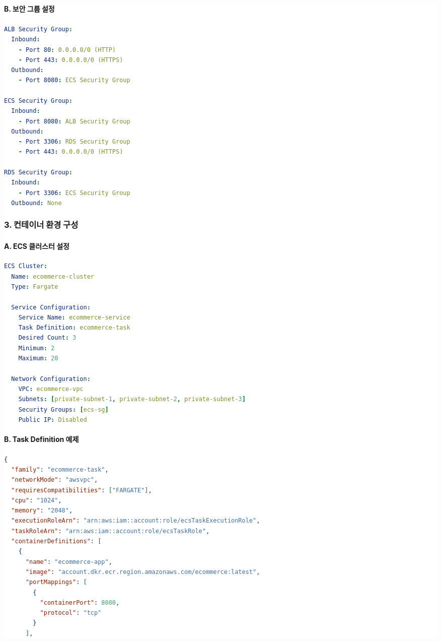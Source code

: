#### B. 보안 그룹 설정
```yaml
ALB Security Group:
  Inbound:
    - Port 80: 0.0.0.0/0 (HTTP)
    - Port 443: 0.0.0.0/0 (HTTPS)
  Outbound:
    - Port 8080: ECS Security Group

ECS Security Group:
  Inbound:
    - Port 8080: ALB Security Group
  Outbound:
    - Port 3306: RDS Security Group
    - Port 443: 0.0.0.0/0 (HTTPS)

RDS Security Group:
  Inbound:
    - Port 3306: ECS Security Group
  Outbound: None
```

### 3. 컨테이너 환경 구성

#### A. ECS 클러스터 설정
```yaml
ECS Cluster:
  Name: ecommerce-cluster
  Type: Fargate
  
  Service Configuration:
    Service Name: ecommerce-service
    Task Definition: ecommerce-task
    Desired Count: 3
    Minimum: 2
    Maximum: 20
    
  Network Configuration:
    VPC: ecommerce-vpc
    Subnets: [private-subnet-1, private-subnet-2, private-subnet-3]
    Security Groups: [ecs-sg]
    Public IP: Disabled
```

#### B. Task Definition 예제
```json
{
  "family": "ecommerce-task",
  "networkMode": "awsvpc",
  "requiresCompatibilities": ["FARGATE"],
  "cpu": "1024",
  "memory": "2048",
  "executionRoleArn": "arn:aws:iam::account:role/ecsTaskExecutionRole",
  "taskRoleArn": "arn:aws:iam::account:role/ecsTaskRole",
  "containerDefinitions": [
    {
      "name": "ecommerce-app",
      "image": "account.dkr.ecr.region.amazonaws.com/ecommerce:latest",
      "portMappings": [
        {
          "containerPort": 8080,
          "protocol": "tcp"
        }
      ],
```